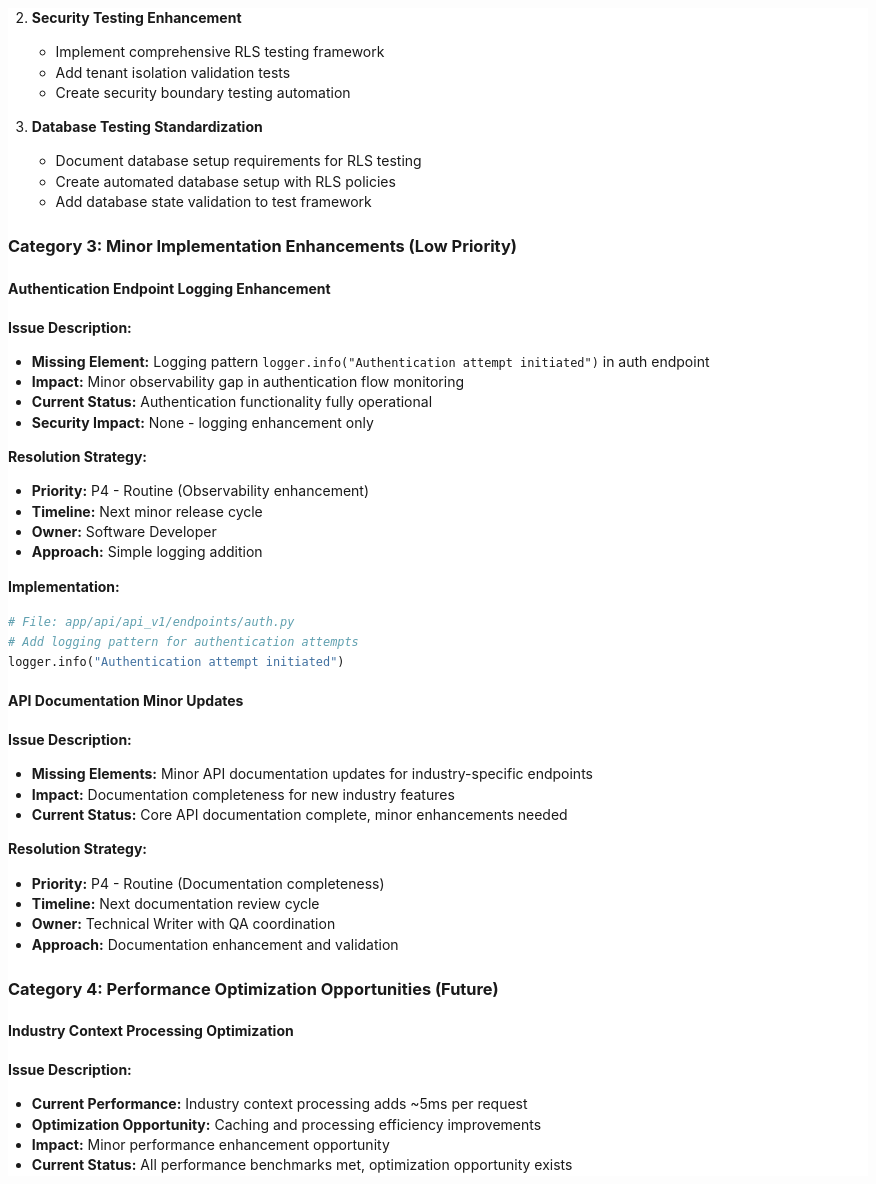 2. **Security Testing Enhancement**
   - Implement comprehensive RLS testing framework
   - Add tenant isolation validation tests
   - Create security boundary testing automation

3. **Database Testing Standardization**
   - Document database setup requirements for RLS testing
   - Create automated database setup with RLS policies
   - Add database state validation to test framework

### Category 3: Minor Implementation Enhancements (Low Priority)

#### Authentication Endpoint Logging Enhancement
**Issue Description:**
- **Missing Element:** Logging pattern `logger.info("Authentication attempt initiated")` in auth endpoint
- **Impact:** Minor observability gap in authentication flow monitoring
- **Current Status:** Authentication functionality fully operational
- **Security Impact:** None - logging enhancement only

**Resolution Strategy:**
- **Priority:** P4 - Routine (Observability enhancement)
- **Timeline:** Next minor release cycle
- **Owner:** Software Developer
- **Approach:** Simple logging addition

**Implementation:**
```python
# File: app/api/api_v1/endpoints/auth.py
# Add logging pattern for authentication attempts
logger.info("Authentication attempt initiated")
```

#### API Documentation Minor Updates
**Issue Description:**
- **Missing Elements:** Minor API documentation updates for industry-specific endpoints
- **Impact:** Documentation completeness for new industry features
- **Current Status:** Core API documentation complete, minor enhancements needed

**Resolution Strategy:**
- **Priority:** P4 - Routine (Documentation completeness)
- **Timeline:** Next documentation review cycle
- **Owner:** Technical Writer with QA coordination
- **Approach:** Documentation enhancement and validation

### Category 4: Performance Optimization Opportunities (Future)

#### Industry Context Processing Optimization
**Issue Description:**
- **Current Performance:** Industry context processing adds ~5ms per request
- **Optimization Opportunity:** Caching and processing efficiency improvements
- **Impact:** Minor performance enhancement opportunity
- **Current Status:** All performance benchmarks met, optimization opportunity exists

